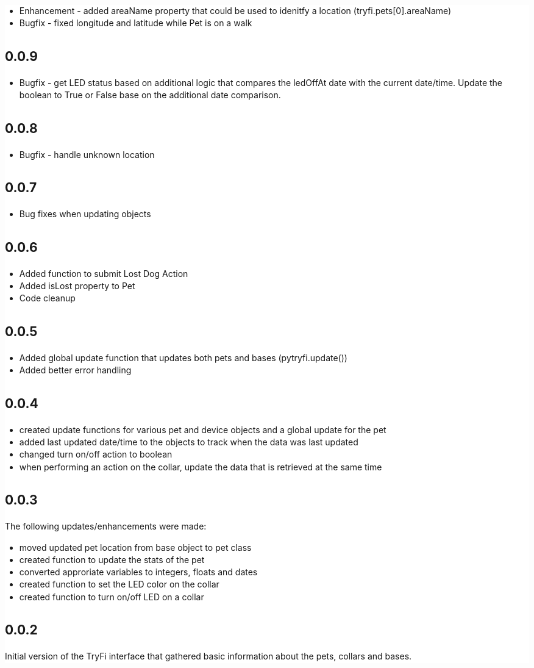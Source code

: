 - Enhancement - added areaName property that could be used to idenitfy a location (tryfi.pets[0].areaName)
- Bugfix - fixed longitude and latitude while Pet is on a walk

## 0.0.9

- Bugfix - get LED status based on additional logic that compares the ledOffAt date with the current date/time. Update the boolean to True or False base on the additional date comparison.

## 0.0.8

- Bugfix - handle unknown location

## 0.0.7

- Bug fixes when updating objects

## 0.0.6

- Added function to submit Lost Dog Action
- Added isLost property to Pet
- Code cleanup

## 0.0.5

- Added global update function that updates both pets and bases (pytryfi.update())
- Added better error handling

## 0.0.4

- created update functions for various pet and device objects and a global update for the pet
- added last updated date/time to the objects to track when the data was last updated
- changed turn on/off action to boolean
- when performing an action on the collar, update the data that is retrieved at the same time

## 0.0.3

The following updates/enhancements were made:

- moved updated pet location from base object to pet class
- created function to update the stats of the pet
- converted approriate variables to integers, floats and dates
- created function to set the LED color on the collar
- created function to turn on/off LED on a collar

## 0.0.2

Initial version of the TryFi interface that gathered basic information about the pets, collars and bases.
